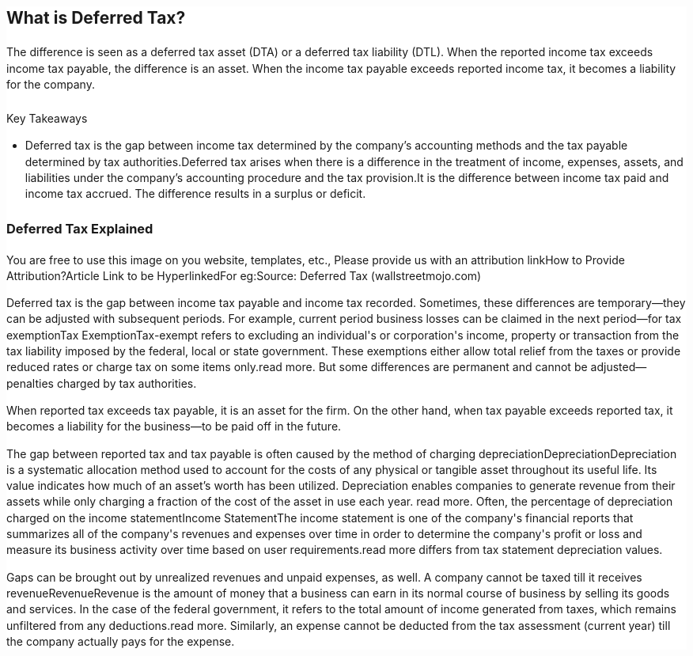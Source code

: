 

## What is Deferred Tax?
 
The difference is seen as a deferred tax asset (DTA) or a deferred tax liability (DTL). When the reported income tax exceeds income tax payable, the difference is an asset. When the income tax payable exceeds reported income tax, it becomes a liability for the company.
 

 
### 
Key Takeaways

 
- Deferred tax is the gap between income tax determined by the company’s accounting methods and the tax payable determined by tax authorities.Deferred tax arises when there is a difference in the treatment of income, expenses, assets, and liabilities under the company’s accounting procedure and the tax provision.It is the difference between income tax paid and income tax accrued. The difference results in a surplus or deficit.

 
### Deferred Tax Explained
 
 You are free to use this image on you website, templates, etc.,  Please provide us with an attribution linkHow to Provide Attribution?Article Link to be HyperlinkedFor eg:Source: Deferred Tax (wallstreetmojo.com) 
 
Deferred tax is the gap between income tax payable and income tax recorded. Sometimes, these differences are temporary—they can be adjusted with subsequent periods. For example, current period business losses can be claimed in the next period—for tax exemptionTax ExemptionTax-exempt refers to excluding an individual's or corporation's income, property or transaction from the tax liability imposed by the federal, local or state government. These exemptions either allow total relief from the taxes or provide reduced rates or charge tax on some items only.read more. But some differences are permanent and cannot be adjusted—penalties charged by tax authorities.
 
When reported tax exceeds tax payable, it is an asset for the firm. On the other hand, when tax payable exceeds reported tax, it becomes a liability for the business—to be paid off in the future.
 
The gap between reported tax and tax payable is often caused by the method of charging depreciationDepreciationDepreciation is a systematic allocation method used to account for the costs of any physical or tangible asset throughout its useful life. Its value indicates how much of an asset’s worth has been utilized. Depreciation enables companies to generate revenue from their assets while only charging a fraction of the cost of the asset in use each year.
read more. Often, the percentage of depreciation charged on the income statementIncome StatementThe income statement is one of the company's financial reports that summarizes all of the company's revenues and expenses over time in order to determine the company's profit or loss and measure its business activity over time based on user requirements.read more differs from tax statement depreciation values.
 
Gaps can be brought out by unrealized revenues and unpaid expenses, as well. A company cannot be taxed till it receives revenueRevenueRevenue is the amount of money that a business can earn in its normal course of business by selling its goods and services. In the case of the federal government, it refers to the total amount of income generated from taxes, which remains unfiltered from any deductions.read more. Similarly, an expense cannot be deducted from the tax assessment (current year) till the company actually pays for the expense.
 